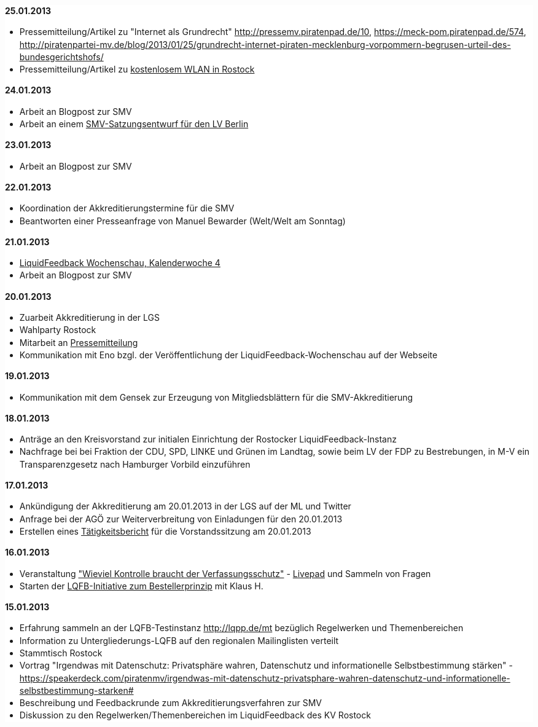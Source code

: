**25.01.2013**

- Pressemitteilung/Artikel zu "Internet als Grundrecht" <http://pressemv.piratenpad.de/10>, <https://meck-pom.piratenpad.de/574>, <http://piratenpartei-mv.de/blog/2013/01/25/grundrecht-internet-piraten-mecklenburg-vorpommern-begrusen-urteil-des-bundesgerichtshofs/>
- Pressemitteilung/Artikel zu [kostenlosem WLAN in Rostock](https://kv-hro.piratenpad.de/21)

**24.01.2013**

- Arbeit an Blogpost zur SMV
- Arbeit an einem [SMV-Satzungsentwurf für den LV Berlin](http://schwarzblond.piratenpad.de/smv)

**23.01.2013**

- Arbeit an Blogpost zur SMV

**22.01.2013**

- Koordination der Akkreditierungstermine für die SMV
- Beantworten einer Presseanfrage von Manuel Bewarder (Welt/Welt am Sonntag)

**21.01.2013**

- [LiquidFeedback Wochenschau, Kalenderwoche 4](http://blog.nlohmann.me/20130121/lqfb-kw-4)
- Arbeit an Blogpost zur SMV

**20.01.2013**

- Zuarbeit Akkreditierung in der LGS
- Wahlparty Rostock
- Mitarbeit an [Pressemitteilung](https://pressemv.piratenpad.de/9)
- Kommunikation mit Eno bzgl. der Veröffentlichung der LiquidFeedback-Wochenschau auf der Webseite

**19.01.2013**

- Kommunikation mit dem Gensek zur Erzeugung von Mitgliedsblättern für die SMV-Akkreditierung

**18.01.2013**

- Anträge an den Kreisvorstand zur initialen Einrichtung der Rostocker LiquidFeedback-Instanz
- Nachfrage bei bei Fraktion der CDU, SPD, LINKE und Grünen im Landtag, sowie beim LV der FDP zu Bestrebungen, in M-V ein Transparenzgesetz nach Hamburger Vorbild einzuführen

**17.01.2013**

- Ankündigung der Akkreditierung am 20.01.2013 in der LGS auf der ML und Twitter
- Anfrage bei der AGÖ zur Weiterverbreitung von Einladungen für den 20.01.2013
- Erstellen eines [Tätigkeitsbericht](https://niels.piratenpad.de/smv-beauftragung) für die Vorstandssitzung am 20.01.2013

**16.01.2013**

- Veranstaltung ["Wieviel Kontrolle braucht der Verfassungsschutz"](https://dl.dropbox.com/u/2841394/z_longtime/Verfassungsschutz%20-%20Raumänderung.pdf) - [Livepad](https://meck-pom.piratenpad.de/564) und Sammeln von Fragen
- Starten der [LQFB-Initiative zum Bestellerprinzip](https://lqpp.de/mv/initiative/show/215.html) mit Klaus H.

**15.01.2013**

- Erfahrung sammeln an der LQFB-Testinstanz <http://lqpp.de/mt> bezüglich Regelwerken und Themenbereichen
- Information zu Untergliederungs-LQFB auf den regionalen Mailinglisten verteilt
- Stammtisch Rostock
- Vortrag "Irgendwas mit Datenschutz: Privatsphäre wahren, Datenschutz und informationelle Selbstbestimmung stärken" -  <https://speakerdeck.com/piratenmv/irgendwas-mit-datenschutz-privatsphare-wahren-datenschutz-und-informationelle-selbstbestimmung-starken#>
- Beschreibung und Feedbackrunde zum Akkreditierungsverfahren zur SMV
- Diskussion zu den Regelwerken/Themenbereichen im LiquidFeedback des KV Rostock
